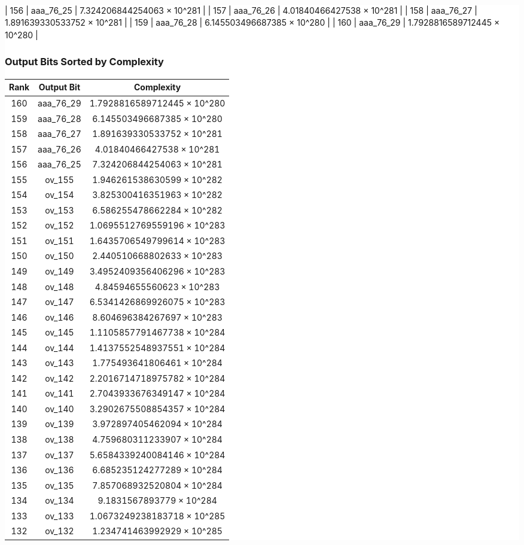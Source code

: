 | 156 | aaa_76_25 | 7.324206844254063 × 10^281 |
| 157 | aaa_76_26 | 4.01840466427538 × 10^281 |
| 158 | aaa_76_27 | 1.891639330533752 × 10^281 |
| 159 | aaa_76_28 | 6.145503496687385 × 10^280 |
| 160 | aaa_76_29 | 1.7928816589712445 × 10^280 |

### Output Bits Sorted by Complexity

| Rank | Output Bit | Complexity |
|:----:|:----------:|:----------:|
| 160 | aaa_76_29 | 1.7928816589712445 × 10^280 |
| 159 | aaa_76_28 | 6.145503496687385 × 10^280 |
| 158 | aaa_76_27 | 1.891639330533752 × 10^281 |
| 157 | aaa_76_26 | 4.01840466427538 × 10^281 |
| 156 | aaa_76_25 | 7.324206844254063 × 10^281 |
| 155 | ov_155 | 1.946261538630599 × 10^282 |
| 154 | ov_154 | 3.825300416351963 × 10^282 |
| 153 | ov_153 | 6.586255478662284 × 10^282 |
| 152 | ov_152 | 1.0695512769559196 × 10^283 |
| 151 | ov_151 | 1.6435706549799614 × 10^283 |
| 150 | ov_150 | 2.440510668802633 × 10^283 |
| 149 | ov_149 | 3.4952409356406296 × 10^283 |
| 148 | ov_148 | 4.84594655560623 × 10^283 |
| 147 | ov_147 | 6.5341426869926075 × 10^283 |
| 146 | ov_146 | 8.604696384267697 × 10^283 |
| 145 | ov_145 | 1.1105857791467738 × 10^284 |
| 144 | ov_144 | 1.4137552548937551 × 10^284 |
| 143 | ov_143 | 1.775493641806461 × 10^284 |
| 142 | ov_142 | 2.2016714718975782 × 10^284 |
| 141 | ov_141 | 2.7043933676349147 × 10^284 |
| 140 | ov_140 | 3.2902675508854357 × 10^284 |
| 139 | ov_139 | 3.972897405462094 × 10^284 |
| 138 | ov_138 | 4.759680311233907 × 10^284 |
| 137 | ov_137 | 5.6584339240084146 × 10^284 |
| 136 | ov_136 | 6.685235124277289 × 10^284 |
| 135 | ov_135 | 7.857068932520804 × 10^284 |
| 134 | ov_134 | 9.1831567893779 × 10^284 |
| 133 | ov_133 | 1.0673249238183718 × 10^285 |
| 132 | ov_132 | 1.234741463992929 × 10^285 |